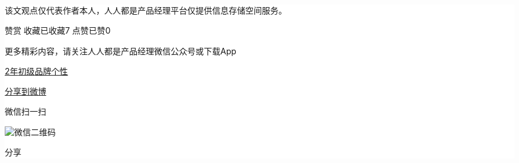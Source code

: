 该文观点仅代表作者本人，人人都是产品经理平台仅提供信息存储空间服务。

赞赏 收藏已收藏7 点赞已赞0

更多精彩内容，请关注人人都是产品经理微信公众号或下载App

[2年](https://www.woshipm.com/tag/2%e5%b9%b4)[初级](https://www.woshipm.com/tag/%e5%88%9d%e7%ba%a7)[品牌个性](https://www.woshipm.com/tag/%e5%93%81%e7%89%8c%e4%b8%aa%e6%80%a7)

[分享到微博](https://service.weibo.com/share/share.php?appkey=2775287854&title=如何彰显品牌个性，获得更多粉丝？&url=https://www.woshipm.com/marketing/5861630.html&pic=https://image.woshipm.com/2023/04/14/a1a5d5de-da9e-11ed-9b82-00163e0b5ff3.png)

微信扫一扫

![微信二维码](https://api.pwmqr.com/qrcode/create/?url=https://www.woshipm.com/marketing/5861630.html)

分享